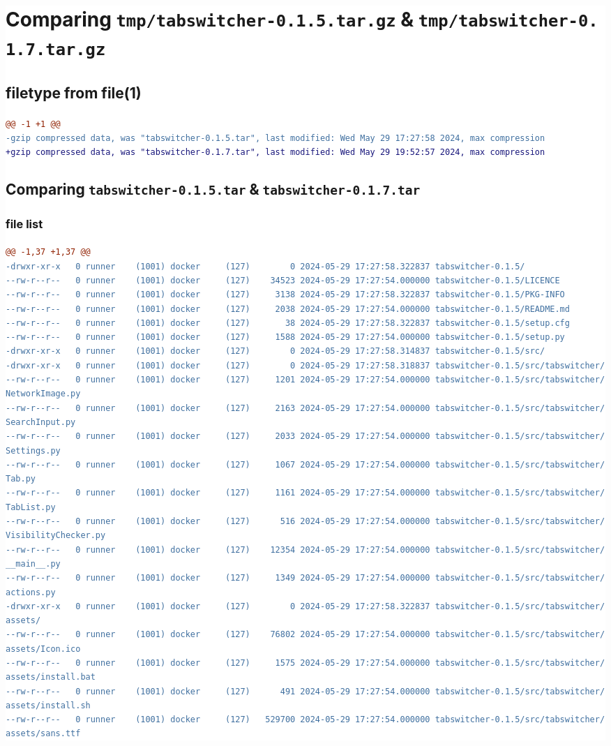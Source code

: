 # Comparing `tmp/tabswitcher-0.1.5.tar.gz` & `tmp/tabswitcher-0.1.7.tar.gz`

## filetype from file(1)

```diff
@@ -1 +1 @@
-gzip compressed data, was "tabswitcher-0.1.5.tar", last modified: Wed May 29 17:27:58 2024, max compression
+gzip compressed data, was "tabswitcher-0.1.7.tar", last modified: Wed May 29 19:52:57 2024, max compression
```

## Comparing `tabswitcher-0.1.5.tar` & `tabswitcher-0.1.7.tar`

### file list

```diff
@@ -1,37 +1,37 @@
-drwxr-xr-x   0 runner    (1001) docker     (127)        0 2024-05-29 17:27:58.322837 tabswitcher-0.1.5/
--rw-r--r--   0 runner    (1001) docker     (127)    34523 2024-05-29 17:27:54.000000 tabswitcher-0.1.5/LICENCE
--rw-r--r--   0 runner    (1001) docker     (127)     3138 2024-05-29 17:27:58.322837 tabswitcher-0.1.5/PKG-INFO
--rw-r--r--   0 runner    (1001) docker     (127)     2038 2024-05-29 17:27:54.000000 tabswitcher-0.1.5/README.md
--rw-r--r--   0 runner    (1001) docker     (127)       38 2024-05-29 17:27:58.322837 tabswitcher-0.1.5/setup.cfg
--rw-r--r--   0 runner    (1001) docker     (127)     1588 2024-05-29 17:27:54.000000 tabswitcher-0.1.5/setup.py
-drwxr-xr-x   0 runner    (1001) docker     (127)        0 2024-05-29 17:27:58.314837 tabswitcher-0.1.5/src/
-drwxr-xr-x   0 runner    (1001) docker     (127)        0 2024-05-29 17:27:58.318837 tabswitcher-0.1.5/src/tabswitcher/
--rw-r--r--   0 runner    (1001) docker     (127)     1201 2024-05-29 17:27:54.000000 tabswitcher-0.1.5/src/tabswitcher/NetworkImage.py
--rw-r--r--   0 runner    (1001) docker     (127)     2163 2024-05-29 17:27:54.000000 tabswitcher-0.1.5/src/tabswitcher/SearchInput.py
--rw-r--r--   0 runner    (1001) docker     (127)     2033 2024-05-29 17:27:54.000000 tabswitcher-0.1.5/src/tabswitcher/Settings.py
--rw-r--r--   0 runner    (1001) docker     (127)     1067 2024-05-29 17:27:54.000000 tabswitcher-0.1.5/src/tabswitcher/Tab.py
--rw-r--r--   0 runner    (1001) docker     (127)     1161 2024-05-29 17:27:54.000000 tabswitcher-0.1.5/src/tabswitcher/TabList.py
--rw-r--r--   0 runner    (1001) docker     (127)      516 2024-05-29 17:27:54.000000 tabswitcher-0.1.5/src/tabswitcher/VisibilityChecker.py
--rw-r--r--   0 runner    (1001) docker     (127)    12354 2024-05-29 17:27:54.000000 tabswitcher-0.1.5/src/tabswitcher/__main__.py
--rw-r--r--   0 runner    (1001) docker     (127)     1349 2024-05-29 17:27:54.000000 tabswitcher-0.1.5/src/tabswitcher/actions.py
-drwxr-xr-x   0 runner    (1001) docker     (127)        0 2024-05-29 17:27:58.322837 tabswitcher-0.1.5/src/tabswitcher/assets/
--rw-r--r--   0 runner    (1001) docker     (127)    76802 2024-05-29 17:27:54.000000 tabswitcher-0.1.5/src/tabswitcher/assets/Icon.ico
--rw-r--r--   0 runner    (1001) docker     (127)     1575 2024-05-29 17:27:54.000000 tabswitcher-0.1.5/src/tabswitcher/assets/install.bat
--rw-r--r--   0 runner    (1001) docker     (127)      491 2024-05-29 17:27:54.000000 tabswitcher-0.1.5/src/tabswitcher/assets/install.sh
--rw-r--r--   0 runner    (1001) docker     (127)   529700 2024-05-29 17:27:54.000000 tabswitcher-0.1.5/src/tabswitcher/assets/sans.ttf
```